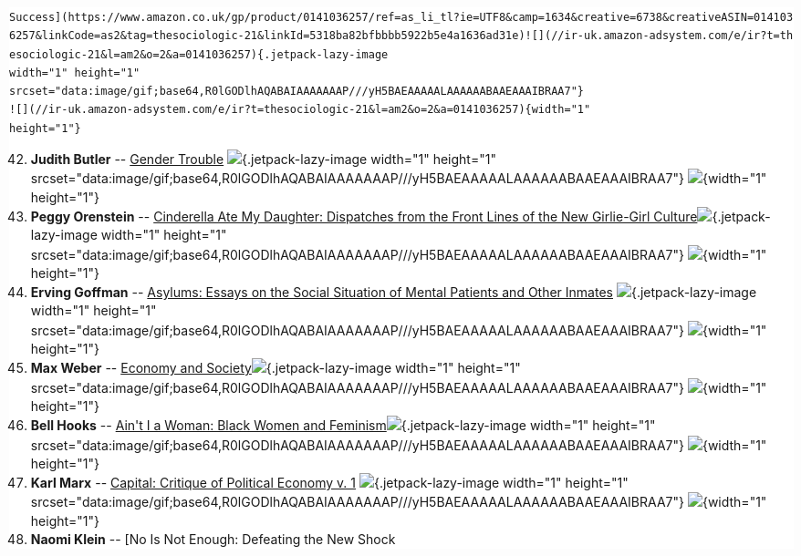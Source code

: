     Success](https://www.amazon.co.uk/gp/product/0141036257/ref=as_li_tl?ie=UTF8&camp=1634&creative=6738&creativeASIN=0141036257&linkCode=as2&tag=thesociologic-21&linkId=5318ba82bfbbbb5922b5e4a1636ad31e)![](//ir-uk.amazon-adsystem.com/e/ir?t=thesociologic-21&l=am2&o=2&a=0141036257){.jetpack-lazy-image
    width="1" height="1"
    srcset="data:image/gif;base64,R0lGODlhAQABAIAAAAAAAP///yH5BAEAAAAALAAAAAABAAEAAAIBRAA7"}
    ![](//ir-uk.amazon-adsystem.com/e/ir?t=thesociologic-21&l=am2&o=2&a=0141036257){width="1"
    height="1"}
42. **Judith Butler** -- [Gender
    Trouble](https://www.amazon.co.uk/gp/product/0415389550/ref=as_li_tl?ie=UTF8&camp=1634&creative=6738&creativeASIN=0415389550&linkCode=as2&tag=thesociologic-21&linkId=f68421ebacc8c8708bbb02b763092d80)
    ![](//ir-uk.amazon-adsystem.com/e/ir?t=thesociologic-21&l=am2&o=2&a=0415389550){.jetpack-lazy-image
    width="1" height="1"
    srcset="data:image/gif;base64,R0lGODlhAQABAIAAAAAAAP///yH5BAEAAAAALAAAAAABAAEAAAIBRAA7"}
    ![](//ir-uk.amazon-adsystem.com/e/ir?t=thesociologic-21&l=am2&o=2&a=0415389550){width="1"
    height="1"}
43. **Peggy Orenstein** -- [Cinderella Ate My Daughter: Dispatches from
    the Front Lines of the New Girlie-Girl
    Culture](https://www.amazon.co.uk/gp/product/0061711535/ref=as_li_tl?ie=UTF8&camp=1634&creative=6738&creativeASIN=0061711535&linkCode=as2&tag=thesociologic-21&linkId=06f65c76dafb5fb944b44322d4bf95de)![](//ir-uk.amazon-adsystem.com/e/ir?t=thesociologic-21&l=am2&o=2&a=0061711535){.jetpack-lazy-image
    width="1" height="1"
    srcset="data:image/gif;base64,R0lGODlhAQABAIAAAAAAAP///yH5BAEAAAAALAAAAAABAAEAAAIBRAA7"}
    ![](//ir-uk.amazon-adsystem.com/e/ir?t=thesociologic-21&l=am2&o=2&a=0061711535){width="1"
    height="1"}
44. **Erving Goffman** -- [Asylums: Essays on the Social Situation of
    Mental Patients and Other
    Inmates](https://www.amazon.co.uk/gp/product/0140137394/ref=as_li_tl?ie=UTF8&camp=1634&creative=6738&creativeASIN=0140137394&linkCode=as2&tag=thesociologic-21&linkId=320bac2d1bc17f18028c59f8671609e6)
    ![](//ir-uk.amazon-adsystem.com/e/ir?t=thesociologic-21&l=am2&o=2&a=0140137394){.jetpack-lazy-image
    width="1" height="1"
    srcset="data:image/gif;base64,R0lGODlhAQABAIAAAAAAAP///yH5BAEAAAAALAAAAAABAAEAAAIBRAA7"}
    ![](//ir-uk.amazon-adsystem.com/e/ir?t=thesociologic-21&l=am2&o=2&a=0140137394){width="1"
    height="1"}
45. **Max Weber** -- [Economy and
    Society](https://www.amazon.co.uk/gp/product/0674916549/ref=as_li_tl?ie=UTF8&camp=1634&creative=6738&creativeASIN=0674916549&linkCode=as2&tag=thesociologic-21&linkId=c0c99dbab0895a2fdf3846a4e9c8ac82)![](//ir-uk.amazon-adsystem.com/e/ir?t=thesociologic-21&l=am2&o=2&a=0674916549){.jetpack-lazy-image
    width="1" height="1"
    srcset="data:image/gif;base64,R0lGODlhAQABAIAAAAAAAP///yH5BAEAAAAALAAAAAABAAEAAAIBRAA7"}
    ![](//ir-uk.amazon-adsystem.com/e/ir?t=thesociologic-21&l=am2&o=2&a=0674916549){width="1"
    height="1"}
46. **Bell Hooks** -- [Ain't I a Woman: Black Women and
    Feminism](https://www.amazon.co.uk/gp/product/0861043790/ref=as_li_tl?ie=UTF8&camp=1634&creative=6738&creativeASIN=0861043790&linkCode=as2&tag=thesociologic-21&linkId=a73c1f3fc0bc1facaed1329edc72b1cd)![](//ir-uk.amazon-adsystem.com/e/ir?t=thesociologic-21&l=am2&o=2&a=0861043790){.jetpack-lazy-image
    width="1" height="1"
    srcset="data:image/gif;base64,R0lGODlhAQABAIAAAAAAAP///yH5BAEAAAAALAAAAAABAAEAAAIBRAA7"}
    ![](//ir-uk.amazon-adsystem.com/e/ir?t=thesociologic-21&l=am2&o=2&a=0861043790){width="1"
    height="1"}
47. **Karl Marx** -- [Capital: Critique of Political Economy v.
    1](https://www.amazon.co.uk/gp/product/0140445684/ref=as_li_tl?ie=UTF8&camp=1634&creative=6738&creativeASIN=0140445684&linkCode=as2&tag=thesociologic-21&linkId=fe1e772aee652f439a76bc38d81cb2a9)
    ![](//ir-uk.amazon-adsystem.com/e/ir?t=thesociologic-21&l=am2&o=2&a=0140445684){.jetpack-lazy-image
    width="1" height="1"
    srcset="data:image/gif;base64,R0lGODlhAQABAIAAAAAAAP///yH5BAEAAAAALAAAAAABAAEAAAIBRAA7"}
    ![](//ir-uk.amazon-adsystem.com/e/ir?t=thesociologic-21&l=am2&o=2&a=0140445684){width="1"
    height="1"}
48. **Naomi Klein** -- [No Is Not Enough: Defeating the New Shock